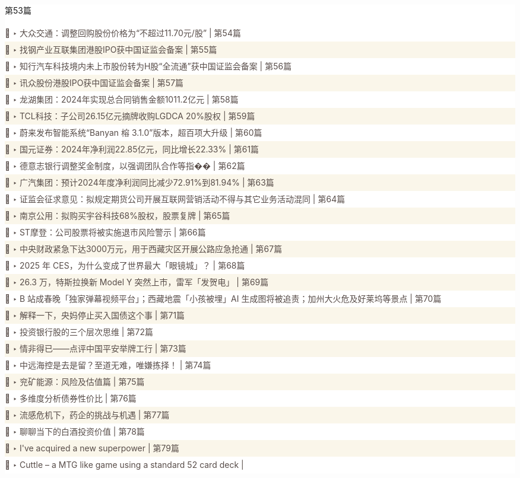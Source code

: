 第53篇</a></div><div style='line-height:3;' ><a href='https://36kr.com/newsflashes/3116904728547337?f=rss' style="line-height:2;text-decoration:none;display:block;color:#584D49;">🌈 ‣ 大众交通：调整回购股份价格为“不超过11.70元/股” | 第54篇</a></div><div style='line-height:3;background-color:#FAF6EA;' ><a href='https://36kr.com/newsflashes/3116903982371080?f=rss' style="line-height:2;text-decoration:none;display:block;color:#584D49;">🌈 ‣ 找钢产业互联集团港股IPO获中国证监会备案 | 第55篇</a></div><div style='line-height:3;' ><a href='https://36kr.com/newsflashes/3116900894232580?f=rss' style="line-height:2;text-decoration:none;display:block;color:#584D49;">🌈 ‣ 知行汽车科技境内未上市股份转为H股“全流通”获中国证监会备案 | 第56篇</a></div><div style='line-height:3;background-color:#FAF6EA;' ><a href='https://36kr.com/newsflashes/3116894966780163?f=rss' style="line-height:2;text-decoration:none;display:block;color:#584D49;">🌈 ‣ 讯众股份港股IPO获中国证监会备案 | 第57篇</a></div><div style='line-height:3;' ><a href='https://36kr.com/newsflashes/3116883448238089?f=rss' style="line-height:2;text-decoration:none;display:block;color:#584D49;">🌈 ‣ 龙湖集团：2024年实现总合同销售金额1011.2亿元 | 第58篇</a></div><div style='line-height:3;background-color:#FAF6EA;' ><a href='https://36kr.com/newsflashes/3116875974627332?f=rss' style="line-height:2;text-decoration:none;display:block;color:#584D49;">🌈 ‣ TCL科技：子公司26.15亿元摘牌收购LGDCA 20%股权 | 第59篇</a></div><div style='line-height:3;' ><a href='https://36kr.com/newsflashes/3116874836758791?f=rss' style="line-height:2;text-decoration:none;display:block;color:#584D49;">🌈 ‣ 蔚来发布智能系统“Banyan 榕 3.1.0”版本，超百项大升级 | 第60篇</a></div><div style='line-height:3;background-color:#FAF6EA;' ><a href='https://36kr.com/newsflashes/3116870673518596?f=rss' style="line-height:2;text-decoration:none;display:block;color:#584D49;">🌈 ‣ 国元证券：2024年净利润22.85亿元，同比增长22.33% | 第61篇</a></div><div style='line-height:3;' ><a href='https://36kr.com/newsflashes/3116868397650184?f=rss' style="line-height:2;text-decoration:none;display:block;color:#584D49;">🌈 ‣ 德意志银行调整奖金制度，以强调团队合作等指�� | 第62篇</a></div><div style='line-height:3;background-color:#FAF6EA;' ><a href='https://36kr.com/newsflashes/3116863485644809?f=rss' style="line-height:2;text-decoration:none;display:block;color:#584D49;">🌈 ‣ 广汽集团：预计2024年度净利润同比减少72.91%到81.94% | 第63篇</a></div><div style='line-height:3;' ><a href='https://36kr.com/newsflashes/3116861014462467?f=rss' style="line-height:2;text-decoration:none;display:block;color:#584D49;">🌈 ‣ 证监会征求意见：拟规定期货公司开展互联网营销活动不得与其它业务活动混同 | 第64篇</a></div><div style='line-height:3;background-color:#FAF6EA;' ><a href='https://36kr.com/newsflashes/3116853278609416?f=rss' style="line-height:2;text-decoration:none;display:block;color:#584D49;">🌈 ‣ 南京公用：拟购买宇谷科技68%股权，股票复牌 | 第65篇</a></div><div style='line-height:3;' ><a href='https://36kr.com/newsflashes/3116849504014596?f=rss' style="line-height:2;text-decoration:none;display:block;color:#584D49;">🌈 ‣ ST摩登：公司股票将被实施退市风险警示 | 第66篇</a></div><div style='line-height:3;background-color:#FAF6EA;' ><a href='https://36kr.com/newsflashes/3116840898236679?f=rss' style="line-height:2;text-decoration:none;display:block;color:#584D49;">🌈 ‣ 中央财政紧急下达3000万元，用于西藏灾区开展公路应急抢通 | 第67篇</a></div><div style='line-height:3;' ><a href='http://www.geekpark.net/news/345201' style="line-height:2;text-decoration:none;display:block;color:#584D49;">🌈 ‣ 2025 年 CES，为什么变成了世界最大「眼镜城」？ | 第68篇</a></div><div style='line-height:3;background-color:#FAF6EA;' ><a href='http://www.geekpark.net/news/345196' style="line-height:2;text-decoration:none;display:block;color:#584D49;">🌈 ‣ 26.3 万，特斯拉换新 Model Y 突然上市，雷军「发贺电」 | 第69篇</a></div><div style='line-height:3;' ><a href='http://www.geekpark.net/news/345167' style="line-height:2;text-decoration:none;display:block;color:#584D49;">🌈 ‣ B 站成春晚「独家弹幕视频平台」；西藏地震「小孩被埋」AI 生成图将被追责；加州大火危及好莱坞等景点 | 第70篇</a></div><div style='line-height:3;background-color:#FAF6EA;' ><a href='http://xueqiu.com/1558671310/320112939' style="line-height:2;text-decoration:none;display:block;color:#584D49;">🌈 ‣ 解释一下，央妈停止买入国债这个事 | 第71篇</a></div><div style='line-height:3;' ><a href='http://xueqiu.com/1062170191/319978327' style="line-height:2;text-decoration:none;display:block;color:#584D49;">🌈 ‣ 投资银行股的三个层次思维 | 第72篇</a></div><div style='line-height:3;background-color:#FAF6EA;' ><a href='http://xueqiu.com/1821992043/319876825' style="line-height:2;text-decoration:none;display:block;color:#584D49;">🌈 ‣ 情非得已——点评中国平安举牌工行 | 第73篇</a></div><div style='line-height:3;' ><a href='http://xueqiu.com/5742821612/319928501' style="line-height:2;text-decoration:none;display:block;color:#584D49;">🌈 ‣ 中远海控是去是留？至道无难，唯嫌拣择！ | 第74篇</a></div><div style='line-height:3;background-color:#FAF6EA;' ><a href='http://xueqiu.com/9071834560/319836586' style="line-height:2;text-decoration:none;display:block;color:#584D49;">🌈 ‣ 兖矿能源：风险及估值篇 | 第75篇</a></div><div style='line-height:3;' ><a href='http://xueqiu.com/8545195173/319836127' style="line-height:2;text-decoration:none;display:block;color:#584D49;">🌈 ‣ 多维度分析债券性价比 | 第76篇</a></div><div style='line-height:3;background-color:#FAF6EA;' ><a href='http://xueqiu.com/1957531235/320102941' style="line-height:2;text-decoration:none;display:block;color:#584D49;">🌈 ‣ 流感危机下，药企的挑战与机遇 | 第77篇</a></div><div style='line-height:3;' ><a href='http://xueqiu.com/6086258881/319990351' style="line-height:2;text-decoration:none;display:block;color:#584D49;">🌈 ‣ 聊聊当下的白酒投资价值 | 第78篇</a></div><div style='line-height:3;background-color:#FAF6EA;' ><a href='https://danielwirtz.com/blog/spot-the-difference-superpower' style="line-height:2;text-decoration:none;display:block;color:#584D49;">🌈 ‣ I've acquired a new superpower | 第79篇</a></div><div style='line-height:3;' ><a href='https://www.pagat.com/combat/cuttle.html' style="line-height:2;text-decoration:none;display:block;color:#584D49;">🌈 ‣ Cuttle – a MTG like game using a standard 52 card deck |